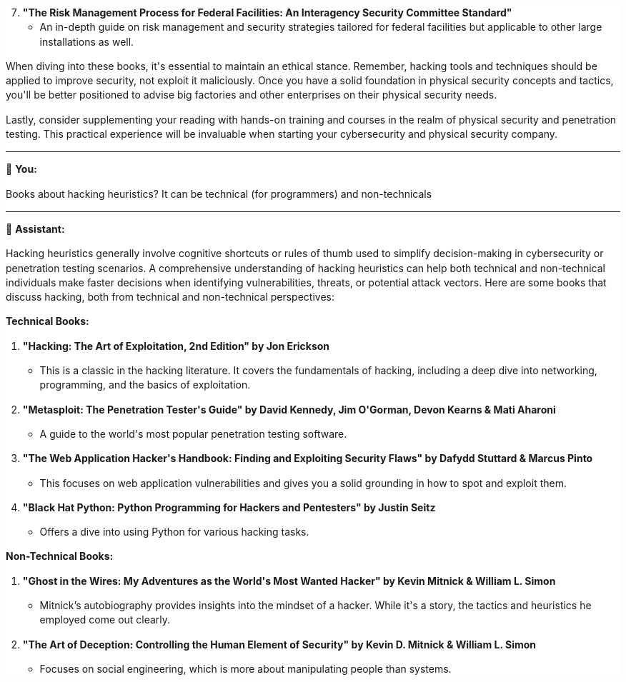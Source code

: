 7. **"The Risk Management Process for Federal Facilities: An Interagency Security Committee Standard"**
    - An in-depth guide on risk management and security strategies tailored for federal facilities but applicable to other large installations as well.

When diving into these books, it's essential to maintain an ethical stance. Remember, hacking tools and techniques should be applied to improve security, not exploit it maliciously. Once you have a solid foundation in physical security concepts and tactics, you'll be better positioned to advise big factories and other enterprises on their physical security needs.

Lastly, consider supplementing your reading with hands-on training and courses in the realm of physical security and penetration testing. This practical experience will be invaluable when starting your cybersecurity and physical security company.

---

🙋 **You:**

Books about hacking heuristics? It can be technical (for programmers) and non-technicals

---

🤖 **Assistant:**

Hacking heuristics generally involve cognitive shortcuts or rules of thumb used to simplify decision-making in cybersecurity or penetration testing scenarios. A comprehensive understanding of hacking heuristics can help both technical and non-technical individuals make faster decisions when identifying vulnerabilities, threats, or potential attack vectors. Here are some books that discuss hacking, both from technical and non-technical perspectives:

**Technical Books:**

1. **"Hacking: The Art of Exploitation, 2nd Edition" by Jon Erickson**
    - This is a classic in the hacking literature. It covers the fundamentals of hacking, including a deep dive into networking, programming, and the basics of exploitation. 

2. **"Metasploit: The Penetration Tester's Guide" by David Kennedy, Jim O'Gorman, Devon Kearns & Mati Aharoni**
    - A guide to the world's most popular penetration testing software.

3. **"The Web Application Hacker's Handbook: Finding and Exploiting Security Flaws" by Dafydd Stuttard & Marcus Pinto**
    - This focuses on web application vulnerabilities and gives you a solid grounding in how to spot and exploit them.

4. **"Black Hat Python: Python Programming for Hackers and Pentesters" by Justin Seitz**
    - Offers a dive into using Python for various hacking tasks.

**Non-Technical Books:**

1. **"Ghost in the Wires: My Adventures as the World's Most Wanted Hacker" by Kevin Mitnick & William L. Simon**
    - Mitnick’s autobiography provides insights into the mindset of a hacker. While it's a story, the tactics and heuristics he employed come out clearly.

2. **"The Art of Deception: Controlling the Human Element of Security" by Kevin D. Mitnick & William L. Simon**
    - Focuses on social engineering, which is more about manipulating people than systems.
